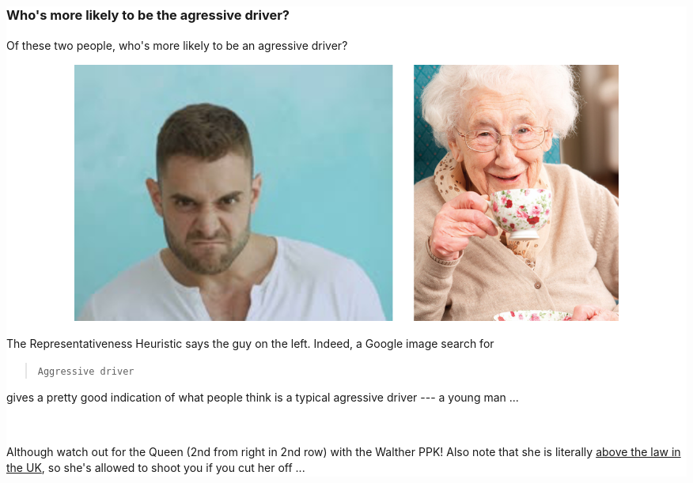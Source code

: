 ### Who's more likely to be the agressive driver?

Of these two people, who's more likely to be an agressive driver?

<div style="text-align:center">
<img src="Week_03b_5.png"
     alt=""
     width=80%
      />
</div>

The Representativeness Heuristic says the guy on the left.  Indeed, a Google image search for

> `Aggressive driver`

gives a pretty good indication of what people think is a typical agressive driver --- a young man ...

<div style="text-align:center">
<img src="Week_03b_6.png"
     alt=""
     width=80%
      />
</div>

Although watch out for the Queen (2nd from right in 2nd row) with the Walther PPK!  Also note that she is literally [above the law in the UK](https://www.royal.uk/queen-and-law), so she's allowed to shoot you if you cut her off ...

<div style="text-align:center">